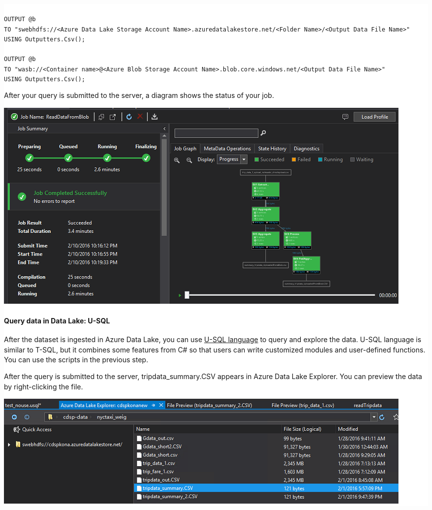 ```usql

OUTPUT @b   
TO "swebhdfs://<Azure Data Lake Storage Account Name>.azuredatalakestore.net/<Folder Name>/<Output Data File Name>"
USING Outputters.Csv();

OUTPUT @b   
TO "wasb://<Container name>@<Azure Blob Storage Account Name>.blob.core.windows.net/<Output Data File Name>"
USING Outputters.Csv();
```

After your query is submitted to the server, a diagram shows the status of your job.

![Screenshot of the job status diagram](./media/vm-do-ten-things/USQL_Job_Status.PNG)

#### Query data in Data Lake: U-SQL

After the dataset is ingested in Azure Data Lake, you can use [U-SQL language](../../data-lake-analytics/data-lake-analytics-u-sql-get-started.md) to query and explore the data. U-SQL language is similar to T-SQL, but it combines some features from C# so that users can write customized modules and user-defined functions. You can use the scripts in the previous step.

After the query is submitted to the server, tripdata_summary.CSV appears in Azure Data Lake Explorer. You can preview the data by right-clicking the file.

![Screenshot of the CSV file in Data Lake Explorer](./media/vm-do-ten-things/USQL_create_summary.png)

